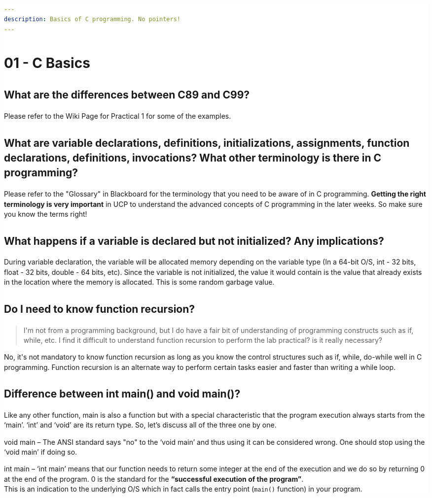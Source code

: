 ```yaml
---
description: Basics of C programming. No pointers!
---
```


# 01 - C Basics

## What are the differences between C89 and C99?

Please refer to the Wiki Page for Practical 1 for some of the examples.

## What are variable declarations, definitions, initializations, assignments, function declarations, definitions, invocations? What other terminology is there in C programming?

Please refer to the "Glossary" in Blackboard for the terminology that you need to be aware of in C programming. **Getting the right terminology is very important** in UCP to understand the advanced concepts of C programming in the later weeks. So make sure you know the terms right!

## What happens if a variable is declared but not initialized? Any implications?

During variable declaration, the variable will be allocated memory depending on the variable type (In a 64-bit O/S,  int - 32 bits, float - 32 bits, double - 64 bits, etc). Since the variable is not initialized, the value it would contain is the value that already exists in the location where the memory is allocated. This is some random garbage value.&#x20;

## Do I need to know function recursion?

> I'm not from a programming background, but I do have a fair bit of understanding of programming constructs such as if, while, etc. I find it difficult to understand function recursion to perform the lab practical? is it really necessary?

No, it's not mandatory to know function recursion as long as you know the control structures such as if, while, do-while well in C programming. Function recursion is an alternate way to perform certain tasks easier and faster than writing a while loop.

## **Difference between int main() and void main()?**

Like any other function, main is also a function but with a special characteristic that the program execution always starts from the ‘main’. ‘int’ and ‘void’ are its return type. So, let’s discuss all of the three one by one.

void main – The ANSI standard says "no" to the ‘void main’ and thus using it can be considered wrong. One should stop using the ‘void main’ if doing so.

int main – ‘int main’ means that our function needs to return some integer at the end of the execution and we do so by returning 0 at the end of the program. 0 is the standard for the **“successful execution of the program”**. \
This is an indication to the underlying O/S which in fact calls the entry point (`main()` function) in your program.
